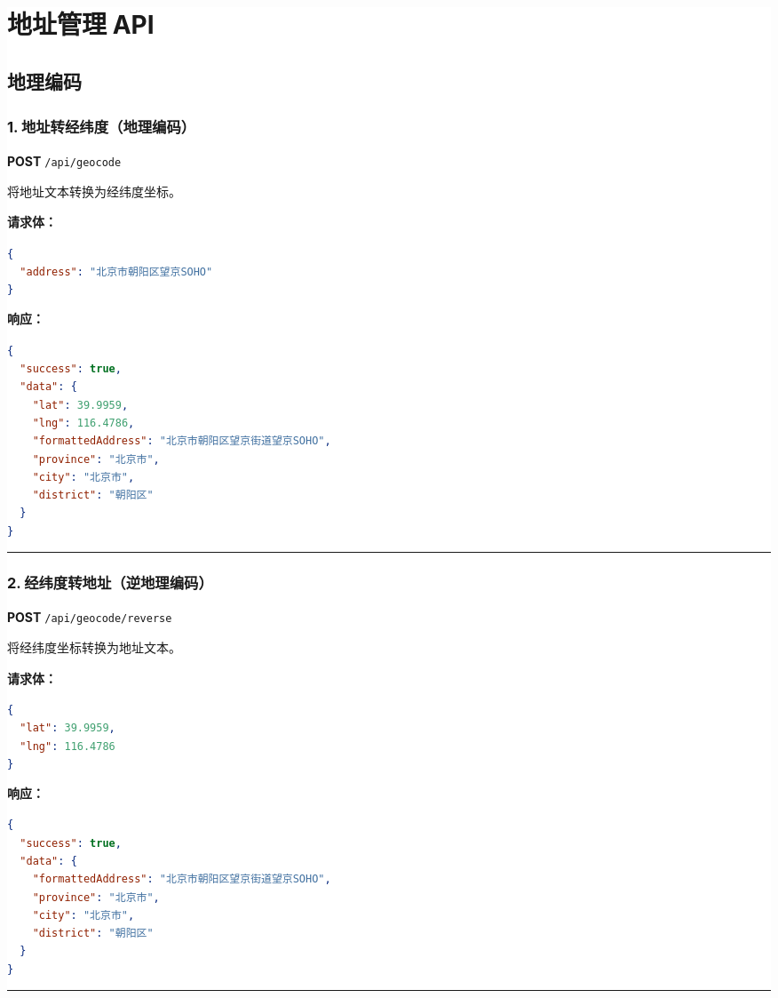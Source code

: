 # 地址管理 API

## 地理编码

### 1. 地址转经纬度（地理编码）
**POST** `/api/geocode`

将地址文本转换为经纬度坐标。

**请求体：**
```json
{
  "address": "北京市朝阳区望京SOHO"
}
```

**响应：**
```json
{
  "success": true,
  "data": {
    "lat": 39.9959,
    "lng": 116.4786,
    "formattedAddress": "北京市朝阳区望京街道望京SOHO",
    "province": "北京市",
    "city": "北京市",
    "district": "朝阳区"
  }
}
```

---

### 2. 经纬度转地址（逆地理编码）
**POST** `/api/geocode/reverse`

将经纬度坐标转换为地址文本。

**请求体：**
```json
{
  "lat": 39.9959,
  "lng": 116.4786
}
```

**响应：**
```json
{
  "success": true,
  "data": {
    "formattedAddress": "北京市朝阳区望京街道望京SOHO",
    "province": "北京市",
    "city": "北京市",
    "district": "朝阳区"
  }
}
```

---